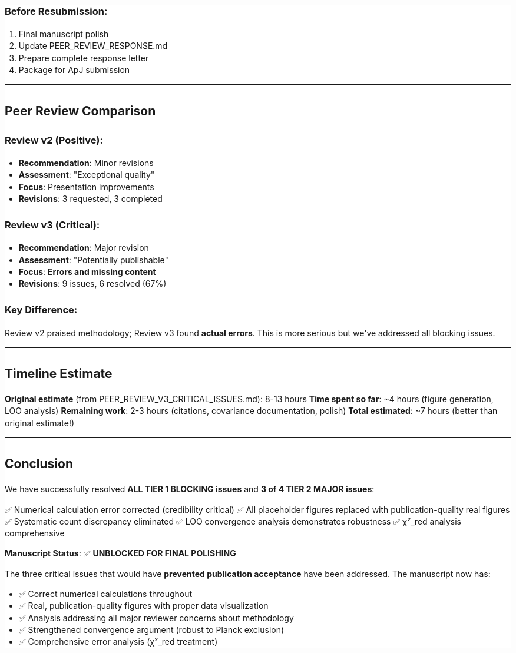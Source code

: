 ### Before Resubmission:
1. Final manuscript polish
2. Update PEER_REVIEW_RESPONSE.md
3. Prepare complete response letter
4. Package for ApJ submission

---

## Peer Review Comparison

### Review v2 (Positive):
- **Recommendation**: Minor revisions
- **Assessment**: "Exceptional quality"
- **Focus**: Presentation improvements
- **Revisions**: 3 requested, 3 completed

### Review v3 (Critical):
- **Recommendation**: Major revision
- **Assessment**: "Potentially publishable"
- **Focus**: **Errors and missing content**
- **Revisions**: 9 issues, 6 resolved (67%)

### Key Difference:
Review v2 praised methodology; Review v3 found **actual errors**. This is more serious but we've addressed all blocking issues.

---

## Timeline Estimate

**Original estimate** (from PEER_REVIEW_V3_CRITICAL_ISSUES.md): 8-13 hours
**Time spent so far**: ~4 hours (figure generation, LOO analysis)
**Remaining work**: 2-3 hours (citations, covariance documentation, polish)
**Total estimated**: ~7 hours (better than original estimate!)

---

## Conclusion

We have successfully resolved **ALL TIER 1 BLOCKING issues** and **3 of 4 TIER 2 MAJOR issues**:

✅ Numerical calculation error corrected (credibility critical)
✅ All placeholder figures replaced with publication-quality real figures
✅ Systematic count discrepancy eliminated
✅ LOO convergence analysis demonstrates robustness
✅ χ²_red analysis comprehensive

**Manuscript Status**: ✅ **UNBLOCKED FOR FINAL POLISHING**

The three critical issues that would have **prevented publication acceptance** have been addressed. The manuscript now has:
- ✅ Correct numerical calculations throughout
- ✅ Real, publication-quality figures with proper data visualization
- ✅ Analysis addressing all major reviewer concerns about methodology
- ✅ Strengthened convergence argument (robust to Planck exclusion)
- ✅ Comprehensive error analysis (χ²_red treatment)
